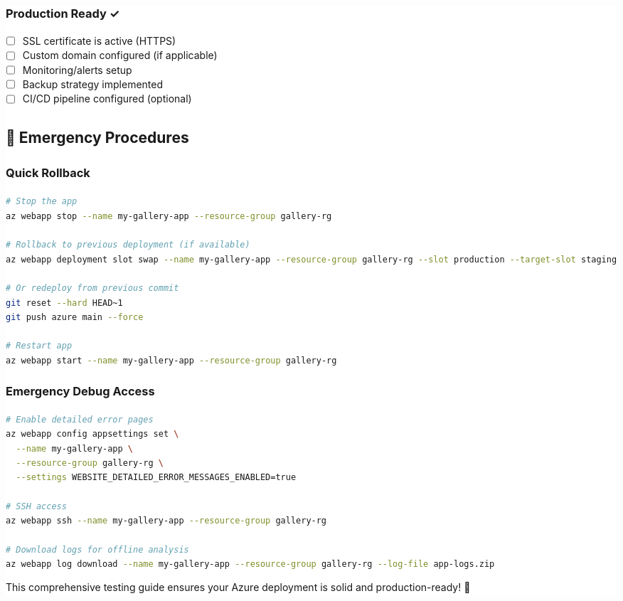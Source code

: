 ### Production Ready ✓
- [ ] SSL certificate is active (HTTPS)
- [ ] Custom domain configured (if applicable)
- [ ] Monitoring/alerts setup
- [ ] Backup strategy implemented
- [ ] CI/CD pipeline configured (optional)

## 🚨 Emergency Procedures

### Quick Rollback
```bash
# Stop the app
az webapp stop --name my-gallery-app --resource-group gallery-rg

# Rollback to previous deployment (if available)
az webapp deployment slot swap --name my-gallery-app --resource-group gallery-rg --slot production --target-slot staging

# Or redeploy from previous commit
git reset --hard HEAD~1
git push azure main --force

# Restart app
az webapp start --name my-gallery-app --resource-group gallery-rg
```

### Emergency Debug Access
```bash
# Enable detailed error pages
az webapp config appsettings set \
  --name my-gallery-app \
  --resource-group gallery-rg \
  --settings WEBSITE_DETAILED_ERROR_MESSAGES_ENABLED=true

# SSH access
az webapp ssh --name my-gallery-app --resource-group gallery-rg

# Download logs for offline analysis
az webapp log download --name my-gallery-app --resource-group gallery-rg --log-file app-logs.zip
```

This comprehensive testing guide ensures your Azure deployment is solid and production-ready! 🎉